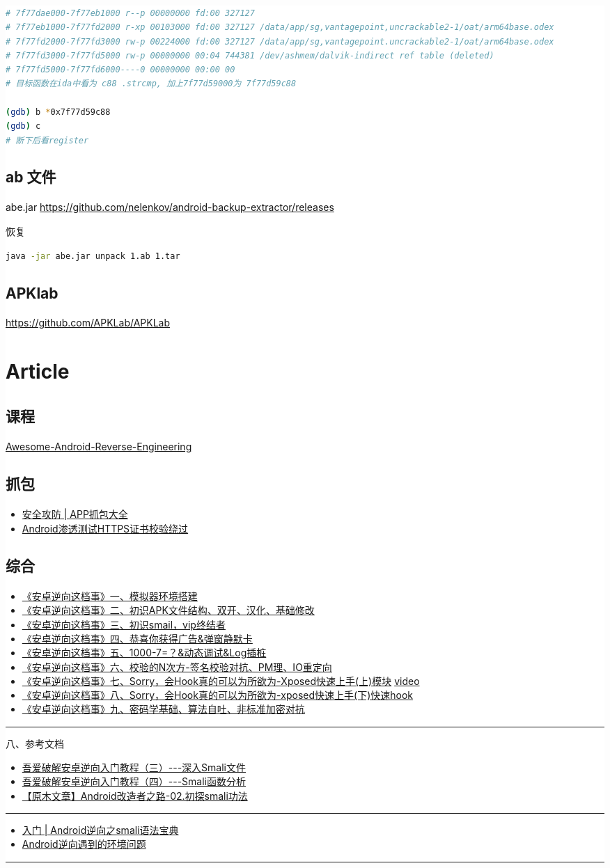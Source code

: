 ```sh
# 7f77dae000-7f77eb1000 r--p 00000000 fd:00 327127
# 7f77eb1000-7f77fd2000 r-xp 00103000 fd:00 327127 /data/app/sg,vantagepoint,uncrackable2-1/oat/arm64base.odex 
# 7f77fd2000-7f77fd3000 rw-p 00224000 fd:00 327127 /data/app/sg,vantagepoint.uncrackable2-1/oat/arm64base.odex 
# 7f77fd3000-7f77fd5000 rw-p 00000000 00:04 744381 /dev/ashmem/dalvik-indirect ref table (deleted)
# 7f77fd5000-7f77fd6000----0 00000000 00:00 00
# 目标函数在ida中看为 c88 .strcmp, 加上7f77d59000为 7f77d59c88

(gdb) b *0x7f77d59c88
(gdb) c
# 断下后看register
```

## ab 文件
abe.jar https://github.com/nelenkov/android-backup-extractor/releases

恢复
```bat
java -jar abe.jar unpack 1.ab 1.tar
```

## APKlab
https://github.com/APKLab/APKLab


# Article
## 课程
[Awesome-Android-Reverse-Engineering](https://github.com/user1342/Awesome-Android-Reverse-Engineering)

## 抓包
* [安全攻防 | APP抓包大全](https://mp.weixin.qq.com/s/SoyZBDoPCX2crBmgM6uKfg)
* [Android渗透测试HTTPS证书校验绕过](https://mp.weixin.qq.com/s/X6efaPMF0Zb3ENsEy-H3gQ)

## 综合
* [《安卓逆向这档事》一、模拟器环境搭建](https://www.52pojie.cn/thread-1695141-1-1.html)
* [《安卓逆向这档事》二、初识APK文件结构、双开、汉化、基础修改](https://www.52pojie.cn/thread-1695796-1-1.html)
* [《安卓逆向这档事》三、初识smail，vip终结者](https://www.52pojie.cn/thread-1701353-1-1.html)
* [《安卓逆向这档事》四、恭喜你获得广告&弹窗静默卡](https://www.52pojie.cn/thread-1706691-1-1.html)
* [《安卓逆向这档事》五、1000-7=？&动态调试&Log插桩](https://mp.weixin.qq.com/s/aY_SZSFdWWZEG8ZL0BTtYw)
* [《安卓逆向这档事》六、校验的N次方-签名校验对抗、PM理、IO重定向](https://mp.weixin.qq.com/s/aY_SZSFdWWZEG8ZL0BTtYw)
* [《安卓逆向这档事》七、Sorry，会Hook真的可以为所欲为-Xposed快速上手(上)模块](https://www.52pojie.cn/thread-1740944-1-1.html) [video](https://www.bilibili.com/video/BV1VT411C7Sr/)
* [《安卓逆向这档事》八、Sorry，会Hook真的可以为所欲为-xposed快速上手(下)快速hook](https://mp.weixin.qq.com/s/L1dpWfoFLCPKcLx_kriH-Q)
* [《安卓逆向这档事》九、密码学基础、算法自吐、非标准加密对抗](https://mp.weixin.qq.com/s/jIId9oEchhU4W7jplYcyJg)
------
八、参考文档
* [吾爱破解安卓逆向入门教程（三）---深入Smali文件](https://www.52pojie.cn/thread-396966-1-1.html)
* [吾爱破解安卓逆向入门教程（四）---Smali函数分析](https://www.52pojie.cn/thread-397858-1-1.html)
* [【原木文章】Android改造者之路-02.初探smali功法](https://www.52pojie.cn/thread-1485681-1-1.html)
---
* [入门 | Android逆向之smali语法宝典](https://www.jianshu.com/p/ba9b374346dd) 
* [Android逆向遇到的环境问题](https://bbs.pediy.com/thread-275251.htm) 
---
